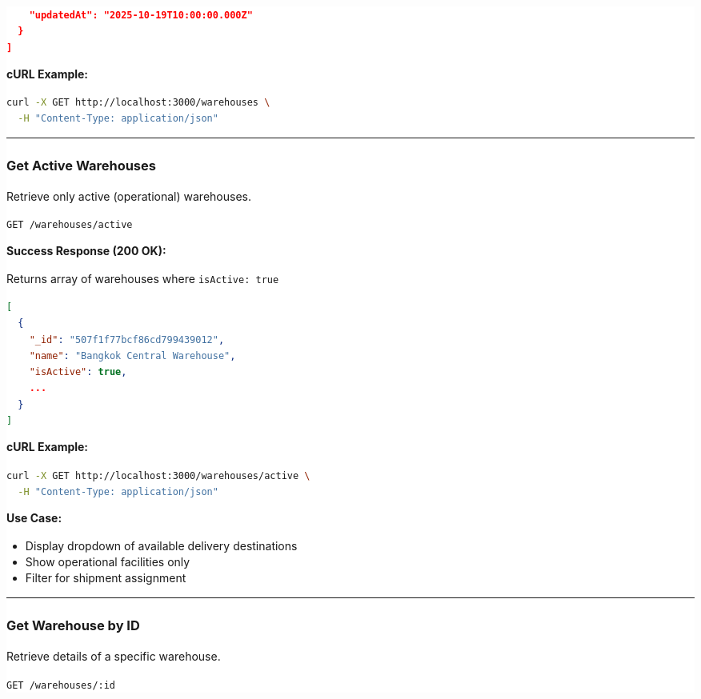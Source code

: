 ```json
    "updatedAt": "2025-10-19T10:00:00.000Z"
  }
]
```

**cURL Example:**

```bash
curl -X GET http://localhost:3000/warehouses \
  -H "Content-Type: application/json"
```

---

### Get Active Warehouses

Retrieve only active (operational) warehouses.

```http
GET /warehouses/active
```

**Success Response (200 OK):**

Returns array of warehouses where `isActive: true`

```json
[
  {
    "_id": "507f1f77bcf86cd799439012",
    "name": "Bangkok Central Warehouse",
    "isActive": true,
    ...
  }
]
```

**cURL Example:**

```bash
curl -X GET http://localhost:3000/warehouses/active \
  -H "Content-Type: application/json"
```

**Use Case:**

- Display dropdown of available delivery destinations
- Show operational facilities only
- Filter for shipment assignment

---

### Get Warehouse by ID

Retrieve details of a specific warehouse.

```http
GET /warehouses/:id
```
